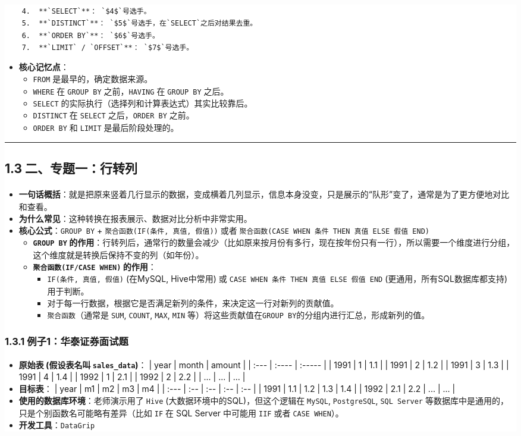         4.  **`SELECT`**： `$4$`号选手。
        5.  **`DISTINCT`**： `$5$`号选手，在`SELECT`之后对结果去重。
        6.  **`ORDER BY`**： `$6$`号选手。
        7.  **`LIMIT` / `OFFSET`**： `$7$`号选手。

*   **核心记忆点**：
    *   `FROM` 是最早的，确定数据来源。
    *   `WHERE` 在 `GROUP BY` 之前，`HAVING` 在 `GROUP BY` 之后。
    *   `SELECT` 的实际执行（选择列和计算表达式）其实比较靠后。
    *   `DISTINCT` 在 `SELECT` 之后，`ORDER BY` 之前。
    *   `ORDER BY` 和 `LIMIT` 是最后阶段处理的。

---

## 1.3 二、专题一：行转列

*   **一句话概括**：就是把原来竖着几行显示的数据，变成横着几列显示，信息本身没变，只是展示的“队形”变了，通常是为了更方便地对比和查看。
*   **为什么常见**：这种转换在报表展示、数据对比分析中非常实用。
*   **核心公式**：`GROUP BY` + `聚合函数(IF(条件, 真值, 假值))` 或者 `聚合函数(CASE WHEN 条件 THEN 真值 ELSE 假值 END)`
    *   **`GROUP BY` 的作用**：行转列后，通常行的数量会减少（比如原来按月份有多行，现在按年份只有一行），所以需要一个维度进行分组，这个维度就是转换后保持不变的列（如年份）。
    *   **`聚合函数(IF/CASE WHEN)` 的作用**：
        *   `IF(条件, 真值, 假值)` (在MySQL, Hive中常用) 或 `CASE WHEN 条件 THEN 真值 ELSE 假值 END` (更通用，所有SQL数据库都支持) 用于判断。
        *   对于每一行数据，根据它是否满足新列的条件，来决定这一行对新列的贡献值。
        *   `聚合函数`（通常是 `SUM`, `COUNT`, `MAX`, `MIN` 等）将这些贡献值在`GROUP BY`的分组内进行汇总，形成新列的值。

### 1.3.1 例子1：华泰证券面试题

*   **原始表 (假设表名叫 `sales_data`)**：
    | year | month | amount |
    | :--- | :---- | :----- |
    | 1991 | 1     | 1.1    |
    | 1991 | 2     | 1.2    |
    | 1991 | 3     | 1.3    |
    | 1991 | 4     | 1.4    |
    | 1992 | 1     | 2.1    |
    | 1992 | 2     | 2.2    |
    | ...  | ...   | ...    |
*   **目标表**：
    | year | m1  | m2  | m3  | m4  |
    | :--- | :-- | :-- | :-- | :-- |
    | 1991 | 1.1 | 1.2 | 1.3 | 1.4 |
    | 1992 | 2.1 | 2.2 | ... | ... |
*   **使用的数据库环境**：老师演示用了 `Hive` (大数据环境中的SQL)，但这个逻辑在 `MySQL`, `PostgreSQL`, `SQL Server` 等数据库中是通用的，只是个别函数名可能略有差异（比如 `IF` 在 SQL Server 中可能用 `IIF` 或者 `CASE WHEN`）。
*   **开发工具**：`DataGrip`
